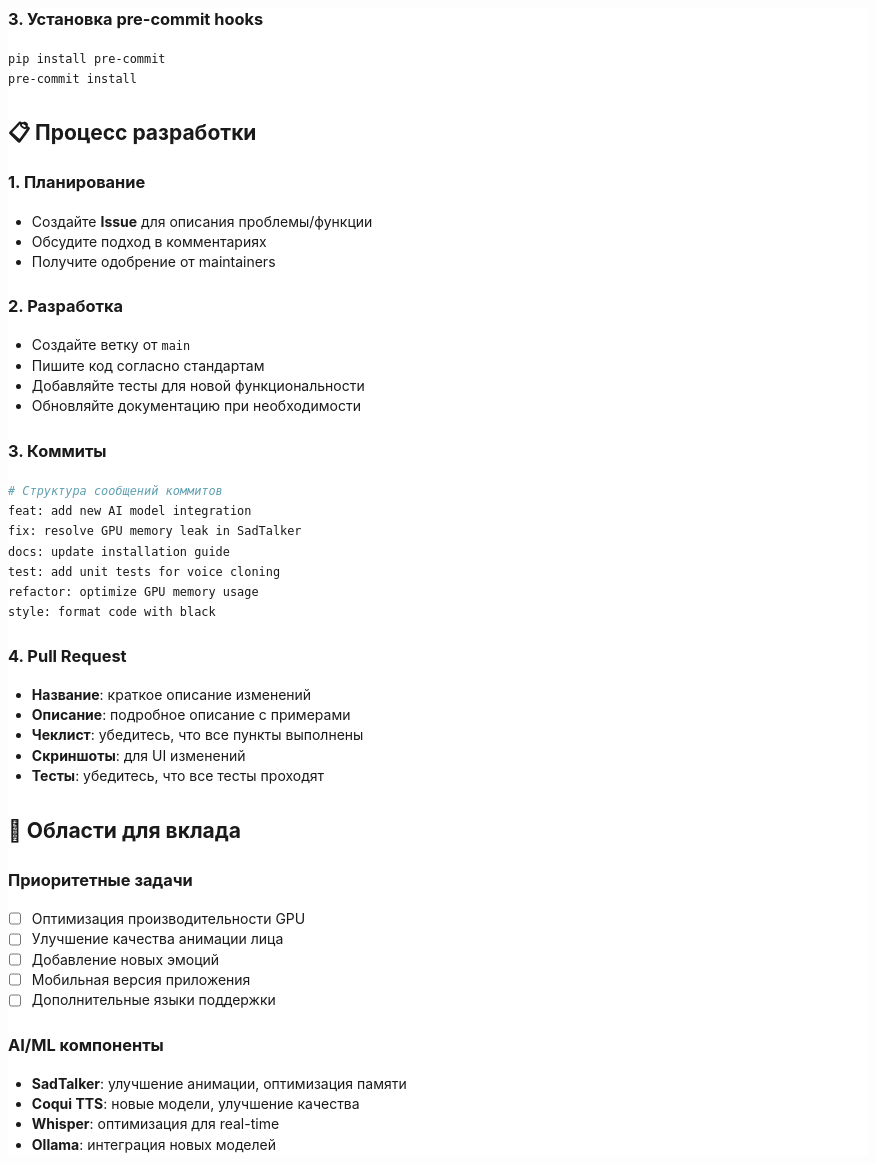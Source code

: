 ### 3. Установка pre-commit hooks
```bash
pip install pre-commit
pre-commit install
```

## 📋 Процесс разработки

### 1. Планирование
- Создайте **Issue** для описания проблемы/функции
- Обсудите подход в комментариях
- Получите одобрение от maintainers

### 2. Разработка
- Создайте ветку от `main`
- Пишите код согласно стандартам
- Добавляйте тесты для новой функциональности
- Обновляйте документацию при необходимости

### 3. Коммиты
```bash
# Структура сообщений коммитов
feat: add new AI model integration
fix: resolve GPU memory leak in SadTalker
docs: update installation guide
test: add unit tests for voice cloning
refactor: optimize GPU memory usage
style: format code with black
```

### 4. Pull Request
- **Название**: краткое описание изменений
- **Описание**: подробное описание с примерами
- **Чеклист**: убедитесь, что все пункты выполнены
- **Скриншоты**: для UI изменений
- **Тесты**: убедитесь, что все тесты проходят

## 🎯 Области для вклада

### Приоритетные задачи
- [ ] Оптимизация производительности GPU
- [ ] Улучшение качества анимации лица
- [ ] Добавление новых эмоций
- [ ] Мобильная версия приложения
- [ ] Дополнительные языки поддержки

### AI/ML компоненты
- **SadTalker**: улучшение анимации, оптимизация памяти
- **Coqui TTS**: новые модели, улучшение качества
- **Whisper**: оптимизация для real-time
- **Ollama**: интеграция новых моделей

